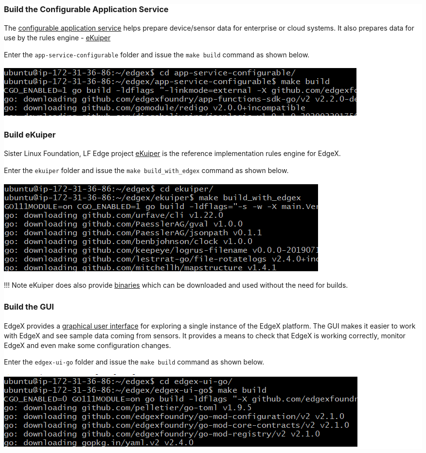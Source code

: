 ### Build the Configurable Application Service

The [configurable application service](../../microservices/application/AppServiceConfigurable.md) helps prepare device/sensor data for enterprise or cloud systems.  It also prepares data for use by the rules engine - [eKuiper](../../microservices/support/eKuiper/Ch-eKuiper.md)

Enter the `app-service-configurable` folder and issue the `make build` command as shown below.

![image](BuildAppServiceConf.png)

### Build eKuiper

Sister Linux Foundation, LF Edge project [eKuiper](https://www.lfedge.org/projects/ekuiper/) is the reference implementation rules engine for EdgeX.

Enter the `ekuiper` folder and issue the `make build_with_edgex` command as shown below.

![image](BuildeKuiper.png)

!!! Note
    eKuiper does also provide [binaries](https://github.com/lf-edge/ekuiper/releases) which can be downloaded and used without the need for builds.  

### Build the GUI

EdgeX provides a [graphical user interface](../tools/Ch-GUI.md) for exploring a single instance of the EdgeX platform.  The GUI makes it easier to work with EdgeX and see sample data coming from sensors.  It provides a means to check that EdgeX is working correctly, monitor EdgeX and even make some configuration changes.

Enter the `edgex-ui-go` folder and issue the `make build` command as shown below.

![image](BuildGUI.png)
